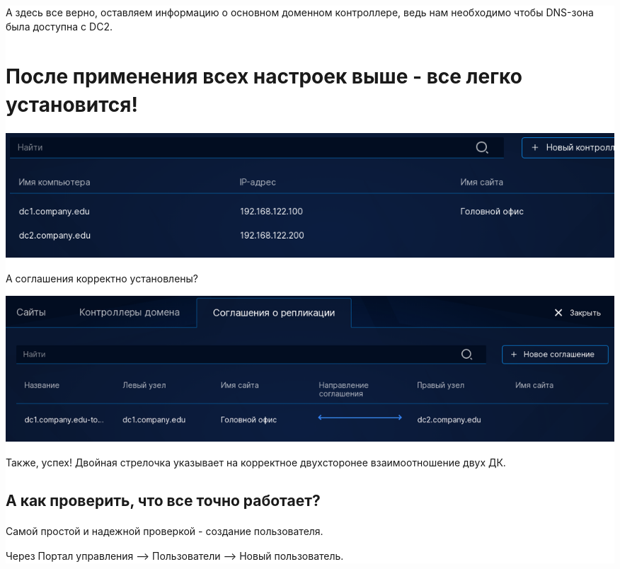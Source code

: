 А здесь все верно, оставляем информацию о основном доменном контроллере, ведь нам необходимо чтобы DNS-зона была доступна с DC2.

# После применения всех настроек выше - все легко установится!

![Картинка](Screen40.png)

А соглашения корректно установлены? 

![Картинка](Screen41.png)

Также, успех! Двойная стрелочка указывает на корректное двухсторонее взаимоотношение двух ДК. 

## А как проверить, что все точно работает?

Самой простой и надежной проверкой - создание пользователя.

Через Портал управления --> Пользователи --> Новый пользователь.

